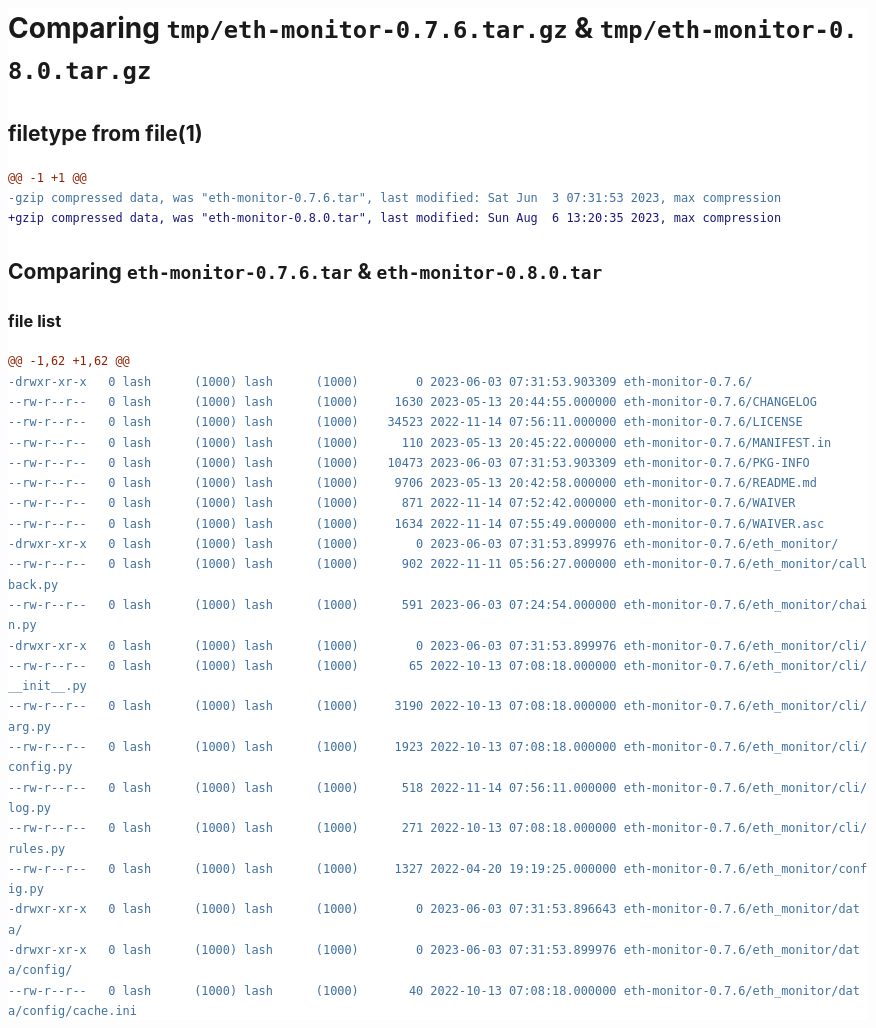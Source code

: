 # Comparing `tmp/eth-monitor-0.7.6.tar.gz` & `tmp/eth-monitor-0.8.0.tar.gz`

## filetype from file(1)

```diff
@@ -1 +1 @@
-gzip compressed data, was "eth-monitor-0.7.6.tar", last modified: Sat Jun  3 07:31:53 2023, max compression
+gzip compressed data, was "eth-monitor-0.8.0.tar", last modified: Sun Aug  6 13:20:35 2023, max compression
```

## Comparing `eth-monitor-0.7.6.tar` & `eth-monitor-0.8.0.tar`

### file list

```diff
@@ -1,62 +1,62 @@
-drwxr-xr-x   0 lash      (1000) lash      (1000)        0 2023-06-03 07:31:53.903309 eth-monitor-0.7.6/
--rw-r--r--   0 lash      (1000) lash      (1000)     1630 2023-05-13 20:44:55.000000 eth-monitor-0.7.6/CHANGELOG
--rw-r--r--   0 lash      (1000) lash      (1000)    34523 2022-11-14 07:56:11.000000 eth-monitor-0.7.6/LICENSE
--rw-r--r--   0 lash      (1000) lash      (1000)      110 2023-05-13 20:45:22.000000 eth-monitor-0.7.6/MANIFEST.in
--rw-r--r--   0 lash      (1000) lash      (1000)    10473 2023-06-03 07:31:53.903309 eth-monitor-0.7.6/PKG-INFO
--rw-r--r--   0 lash      (1000) lash      (1000)     9706 2023-05-13 20:42:58.000000 eth-monitor-0.7.6/README.md
--rw-r--r--   0 lash      (1000) lash      (1000)      871 2022-11-14 07:52:42.000000 eth-monitor-0.7.6/WAIVER
--rw-r--r--   0 lash      (1000) lash      (1000)     1634 2022-11-14 07:55:49.000000 eth-monitor-0.7.6/WAIVER.asc
-drwxr-xr-x   0 lash      (1000) lash      (1000)        0 2023-06-03 07:31:53.899976 eth-monitor-0.7.6/eth_monitor/
--rw-r--r--   0 lash      (1000) lash      (1000)      902 2022-11-11 05:56:27.000000 eth-monitor-0.7.6/eth_monitor/callback.py
--rw-r--r--   0 lash      (1000) lash      (1000)      591 2023-06-03 07:24:54.000000 eth-monitor-0.7.6/eth_monitor/chain.py
-drwxr-xr-x   0 lash      (1000) lash      (1000)        0 2023-06-03 07:31:53.899976 eth-monitor-0.7.6/eth_monitor/cli/
--rw-r--r--   0 lash      (1000) lash      (1000)       65 2022-10-13 07:08:18.000000 eth-monitor-0.7.6/eth_monitor/cli/__init__.py
--rw-r--r--   0 lash      (1000) lash      (1000)     3190 2022-10-13 07:08:18.000000 eth-monitor-0.7.6/eth_monitor/cli/arg.py
--rw-r--r--   0 lash      (1000) lash      (1000)     1923 2022-10-13 07:08:18.000000 eth-monitor-0.7.6/eth_monitor/cli/config.py
--rw-r--r--   0 lash      (1000) lash      (1000)      518 2022-11-14 07:56:11.000000 eth-monitor-0.7.6/eth_monitor/cli/log.py
--rw-r--r--   0 lash      (1000) lash      (1000)      271 2022-10-13 07:08:18.000000 eth-monitor-0.7.6/eth_monitor/cli/rules.py
--rw-r--r--   0 lash      (1000) lash      (1000)     1327 2022-04-20 19:19:25.000000 eth-monitor-0.7.6/eth_monitor/config.py
-drwxr-xr-x   0 lash      (1000) lash      (1000)        0 2023-06-03 07:31:53.896643 eth-monitor-0.7.6/eth_monitor/data/
-drwxr-xr-x   0 lash      (1000) lash      (1000)        0 2023-06-03 07:31:53.899976 eth-monitor-0.7.6/eth_monitor/data/config/
--rw-r--r--   0 lash      (1000) lash      (1000)       40 2022-10-13 07:08:18.000000 eth-monitor-0.7.6/eth_monitor/data/config/cache.ini
```